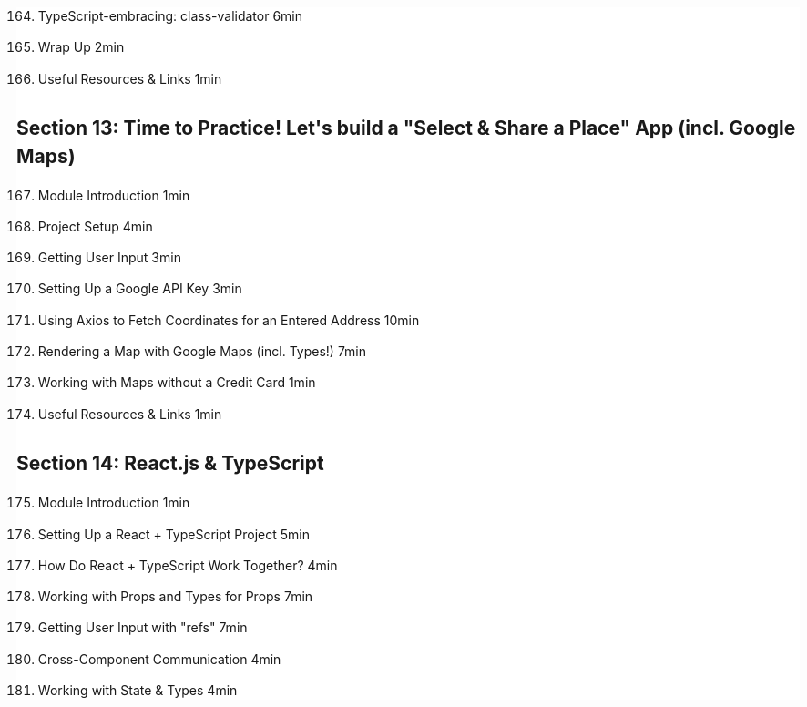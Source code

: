 164. TypeScript-embracing: class-validator
6min

165. Wrap Up
2min

166. Useful Resources & Links
1min

## Section 13: Time to Practice! Let's build a "Select & Share a Place" App (incl. Google Maps)

167. Module Introduction
1min

168. Project Setup
4min

169. Getting User Input
3min

170. Setting Up a Google API Key
3min

171. Using Axios to Fetch Coordinates for an Entered Address
10min

172. Rendering a Map with Google Maps (incl. Types!)
7min

173. Working with Maps without a Credit Card
1min

174. Useful Resources & Links
1min

## Section 14: React.js & TypeScript

175. Module Introduction
1min

176. Setting Up a React + TypeScript Project
5min

177. How Do React + TypeScript Work Together?
4min

178. Working with Props and Types for Props
7min

179. Getting User Input with "refs"
7min

180. Cross-Component Communication
4min

181. Working with State & Types
4min
